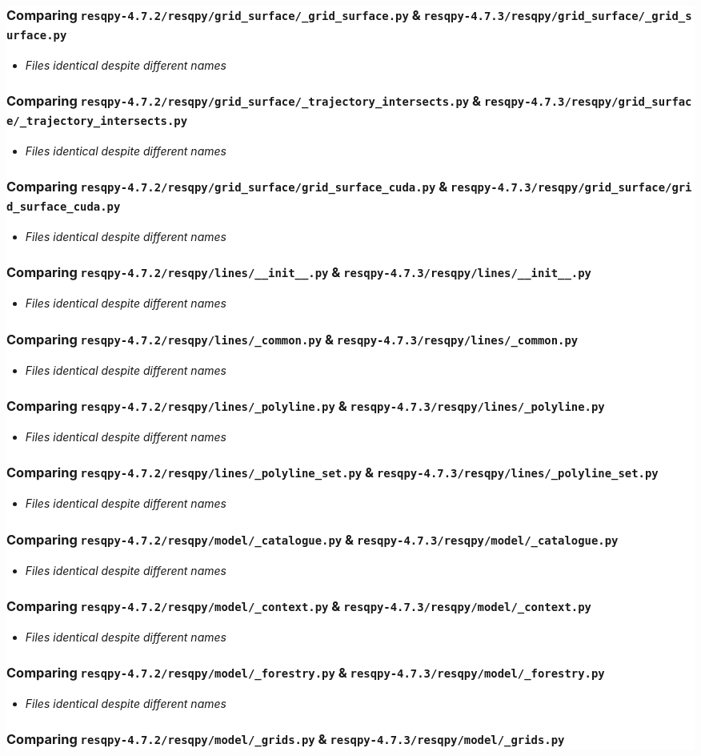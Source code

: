 ### Comparing `resqpy-4.7.2/resqpy/grid_surface/_grid_surface.py` & `resqpy-4.7.3/resqpy/grid_surface/_grid_surface.py`

 * *Files identical despite different names*

### Comparing `resqpy-4.7.2/resqpy/grid_surface/_trajectory_intersects.py` & `resqpy-4.7.3/resqpy/grid_surface/_trajectory_intersects.py`

 * *Files identical despite different names*

### Comparing `resqpy-4.7.2/resqpy/grid_surface/grid_surface_cuda.py` & `resqpy-4.7.3/resqpy/grid_surface/grid_surface_cuda.py`

 * *Files identical despite different names*

### Comparing `resqpy-4.7.2/resqpy/lines/__init__.py` & `resqpy-4.7.3/resqpy/lines/__init__.py`

 * *Files identical despite different names*

### Comparing `resqpy-4.7.2/resqpy/lines/_common.py` & `resqpy-4.7.3/resqpy/lines/_common.py`

 * *Files identical despite different names*

### Comparing `resqpy-4.7.2/resqpy/lines/_polyline.py` & `resqpy-4.7.3/resqpy/lines/_polyline.py`

 * *Files identical despite different names*

### Comparing `resqpy-4.7.2/resqpy/lines/_polyline_set.py` & `resqpy-4.7.3/resqpy/lines/_polyline_set.py`

 * *Files identical despite different names*

### Comparing `resqpy-4.7.2/resqpy/model/_catalogue.py` & `resqpy-4.7.3/resqpy/model/_catalogue.py`

 * *Files identical despite different names*

### Comparing `resqpy-4.7.2/resqpy/model/_context.py` & `resqpy-4.7.3/resqpy/model/_context.py`

 * *Files identical despite different names*

### Comparing `resqpy-4.7.2/resqpy/model/_forestry.py` & `resqpy-4.7.3/resqpy/model/_forestry.py`

 * *Files identical despite different names*

### Comparing `resqpy-4.7.2/resqpy/model/_grids.py` & `resqpy-4.7.3/resqpy/model/_grids.py`

